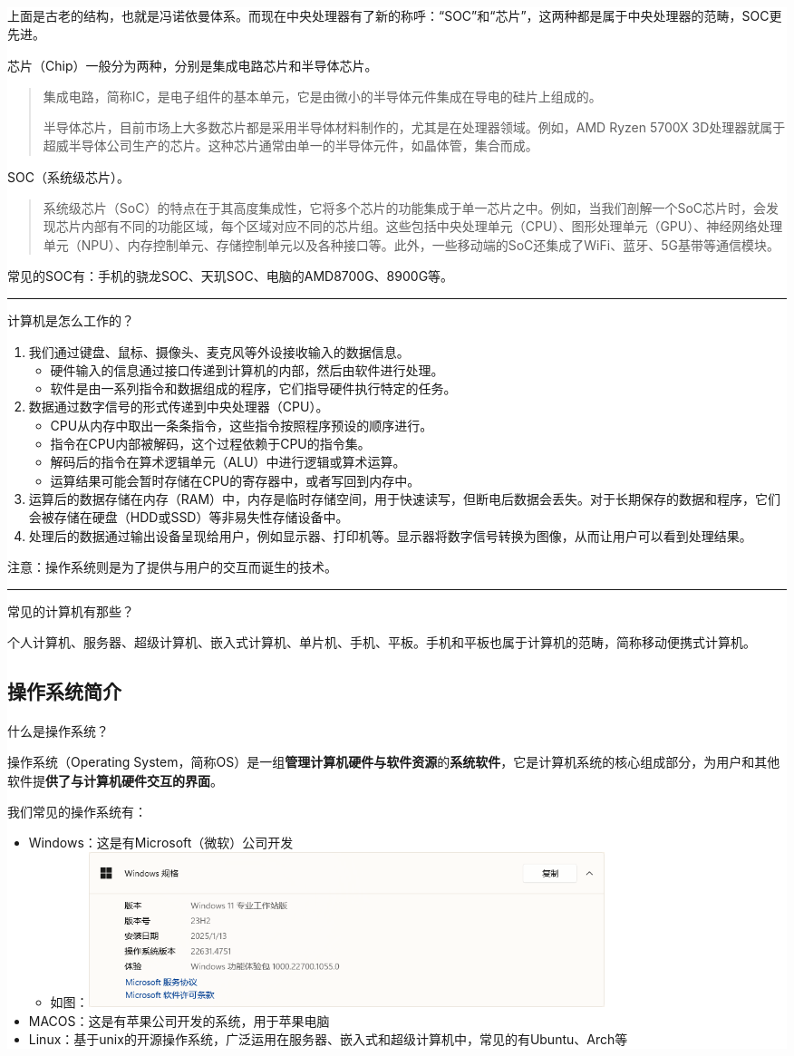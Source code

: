 
上面是古老的结构，也就是冯诺依曼体系。而现在中央处理器有了新的称呼：“SOC”和“芯片”，这两种都是属于中央处理器的范畴，SOC更先进。

芯片（Chip）一般分为两种，分别是集成电路芯片和半导体芯片。

> 集成电路，简称IC，是电子组件的基本单元，它是由微小的半导体元件集成在导电的硅片上组成的。
>
> 半导体芯片，目前市场上大多数芯片都是采用半导体材料制作的，尤其是在处理器领域。例如，AMD Ryzen 5700X 3D处理器就属于超威半导体公司生产的芯片。这种芯片通常由单一的半导体元件，如晶体管，集合而成。

SOC（系统级芯片）。

> 系统级芯片（SoC）的特点在于其高度集成性，它将多个芯片的功能集成于单一芯片之中。例如，当我们剖解一个SoC芯片时，会发现芯片内部有不同的功能区域，每个区域对应不同的芯片组。这些包括中央处理单元（CPU）、图形处理单元（GPU）、神经网络处理单元（NPU）、内存控制单元、存储控制单元以及各种接口等。此外，一些移动端的SoC还集成了WiFi、蓝牙、5G基带等通信模块。

常见的SOC有：手机的骁龙SOC、天玑SOC、电脑的AMD8700G、8900G等。

----

计算机是怎么工作的？

1. 我们通过键盘、鼠标、摄像头、麦克风等外设接收输入的数据信息。
    - 硬件输入的信息通过接口传递到计算机的内部，然后由软件进行处理。
    - 软件是由一系列指令和数据组成的程序，它们指导硬件执行特定的任务。
2. 数据通过数字信号的形式传递到中央处理器（CPU）。
    - CPU从内存中取出一条条指令，这些指令按照程序预设的顺序进行。
    - 指令在CPU内部被解码，这个过程依赖于CPU的指令集。
    - 解码后的指令在算术逻辑单元（ALU）中进行逻辑或算术运算。
    - 运算结果可能会暂时存储在CPU的寄存器中，或者写回到内存中。
3. 运算后的数据存储在内存（RAM）中，内存是临时存储空间，用于快速读写，但断电后数据会丢失。对于长期保存的数据和程序，它们会被存储在硬盘（HDD或SSD）等非易失性存储设备中。
4. 处理后的数据通过输出设备呈现给用户，例如显示器、打印机等。显示器将数字信号转换为图像，从而让用户可以看到处理结果。

注意：操作系统则是为了提供与用户的交互而诞生的技术。

---

常见的计算机有那些？

个人计算机、服务器、超级计算机、嵌入式计算机、单片机、手机、平板。手机和平板也属于计算机的范畴，简称移动便携式计算机。



## 操作系统简介

什么是操作系统？

操作系统（Operating System，简称OS）是一组**管理计算机硬件与软件资源**的**系统软件**，它是计算机系统的核心组成部分，为用户和其他软件提**供了与计算机硬件交互的界面**。

我们常见的操作系统有：

- Windows：这是有Microsoft（微软）公司开发
    - 如图：<img src="./01%E8%AE%A1%E7%AE%97%E6%9C%BA%E5%9F%BA%E7%A1%80.assets/image-20250206165943728.png" alt="image-20250206165943728" style="zoom: 67%;" />
- MACOS：这是有苹果公司开发的系统，用于苹果电脑
- Linux：基于unix的开源操作系统，广泛运用在服务器、嵌入式和超级计算机中，常见的有Ubuntu、Arch等